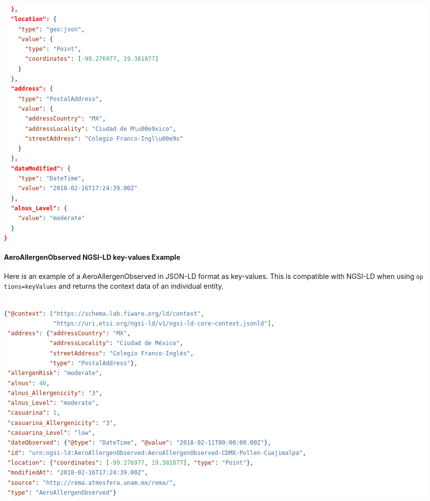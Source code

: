 ```json  
  },  
  "location": {  
    "type": "geo:json",  
    "value": {  
      "type": "Point",  
      "coordinates": [-99.276977, 19.381877]  
    }  
  },  
  "address": {  
    "type": "PostalAddress",  
    "value": {  
      "addressCountry": "MX",  
      "addressLocality": "Ciudad de M\u00e9xico",  
      "streetAddress": "Colegio Franco-Ingl\u00e9s"  
    }  
  },  
  "dateModified": {  
    "type": "DateTime",  
    "value": "2018-02-16T17:24:39.00Z"  
  },  
  "alnus_Level": {  
    "value": "moderate"  
  }  
}  
```  

#### AeroAllergenObserved NGSI-LD key-values Example    

Here is an example of a AeroAllergenObserved in JSON-LD format as key-values. This is compatible with NGSI-LD when  using `options=keyValues` and returns the context data of an individual entity.  

```json  

{"@context": ["https://schema.lab.fiware.org/ld/context",  
              "https://uri.etsi.org/ngsi-ld/v1/ngsi-ld-core-context.jsonld"],  
 "address": {"addressCountry": "MX",  
             "addressLocality": "Ciudad de México",  
             "streetAddress": "Colegio Franco-Inglés",  
             "type": "PostalAddress"},  
 "allergenRisk": "moderate",  
 "alnus": 40,  
 "alnus_Allergenicity": "3",  
 "alnus_Level": "moderate",  
 "casuarina": 1,  
 "casuarina_Allergenicity": "3",  
 "casuarina_Level": "low",  
 "dateObserved": {"@type": "DateTime", "@value": "2018-02-11T00:00:00.00Z"},  
 "id": "urn:ngsi-ld:AeroAllergenObserved:AeroAllergenObserved-CDMX-Pollen-Cuajimalpa",  
 "location": {"coordinates": [-99.276977, 19.381877], "type": "Point"},  
 "modifiedAt": "2018-02-16T17:24:39.00Z",  
 "source": "http://rema.atmosfera.unam.mx/rema/",  
 "type": "AeroAllergenObserved"}  
```  
